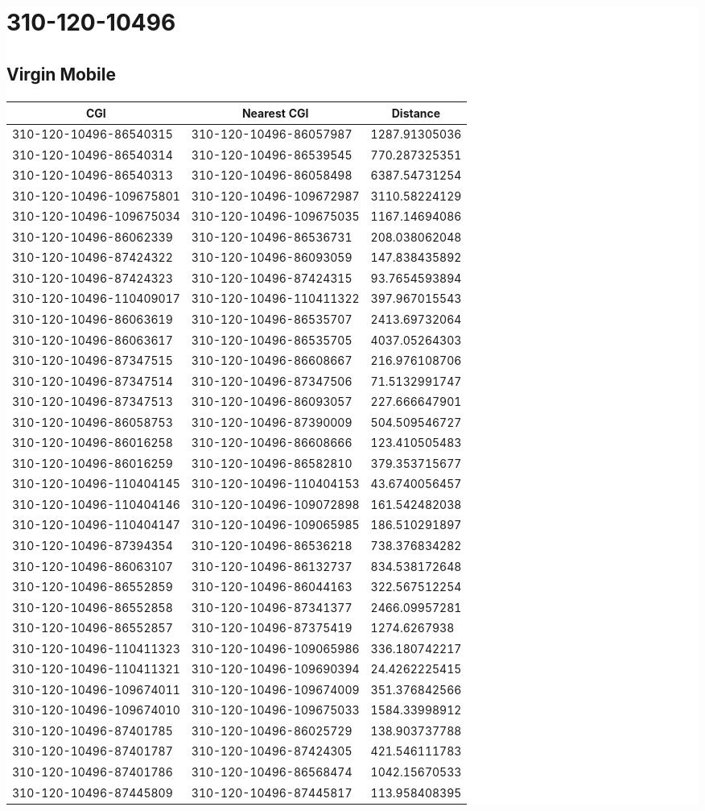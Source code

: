 # 310-120-10496
## Virgin Mobile


| CGI | Nearest CGI | Distance |
|-----|-------------|----------|
| 310-120-10496-86540315 | 310-120-10496-86057987 | 1287.91305036 |
| 310-120-10496-86540314 | 310-120-10496-86539545 | 770.287325351 |
| 310-120-10496-86540313 | 310-120-10496-86058498 | 6387.54731254 |
| 310-120-10496-109675801 | 310-120-10496-109672987 | 3110.58224129 |
| 310-120-10496-109675034 | 310-120-10496-109675035 | 1167.14694086 |
| 310-120-10496-86062339 | 310-120-10496-86536731 | 208.038062048 |
| 310-120-10496-87424322 | 310-120-10496-86093059 | 147.838435892 |
| 310-120-10496-87424323 | 310-120-10496-87424315 | 93.7654593894 |
| 310-120-10496-110409017 | 310-120-10496-110411322 | 397.967015543 |
| 310-120-10496-86063619 | 310-120-10496-86535707 | 2413.69732064 |
| 310-120-10496-86063617 | 310-120-10496-86535705 | 4037.05264303 |
| 310-120-10496-87347515 | 310-120-10496-86608667 | 216.976108706 |
| 310-120-10496-87347514 | 310-120-10496-87347506 | 71.5132991747 |
| 310-120-10496-87347513 | 310-120-10496-86093057 | 227.666647901 |
| 310-120-10496-86058753 | 310-120-10496-87390009 | 504.509546727 |
| 310-120-10496-86016258 | 310-120-10496-86608666 | 123.410505483 |
| 310-120-10496-86016259 | 310-120-10496-86582810 | 379.353715677 |
| 310-120-10496-110404145 | 310-120-10496-110404153 | 43.6740056457 |
| 310-120-10496-110404146 | 310-120-10496-109072898 | 161.542482038 |
| 310-120-10496-110404147 | 310-120-10496-109065985 | 186.510291897 |
| 310-120-10496-87394354 | 310-120-10496-86536218 | 738.376834282 |
| 310-120-10496-86063107 | 310-120-10496-86132737 | 834.538172648 |
| 310-120-10496-86552859 | 310-120-10496-86044163 | 322.567512254 |
| 310-120-10496-86552858 | 310-120-10496-87341377 | 2466.09957281 |
| 310-120-10496-86552857 | 310-120-10496-87375419 | 1274.6267938 |
| 310-120-10496-110411323 | 310-120-10496-109065986 | 336.180742217 |
| 310-120-10496-110411321 | 310-120-10496-109690394 | 24.4262225415 |
| 310-120-10496-109674011 | 310-120-10496-109674009 | 351.376842566 |
| 310-120-10496-109674010 | 310-120-10496-109675033 | 1584.33998912 |
| 310-120-10496-87401785 | 310-120-10496-86025729 | 138.903737788 |
| 310-120-10496-87401787 | 310-120-10496-87424305 | 421.546111783 |
| 310-120-10496-87401786 | 310-120-10496-86568474 | 1042.15670533 |
| 310-120-10496-87445809 | 310-120-10496-87445817 | 113.958408395 |